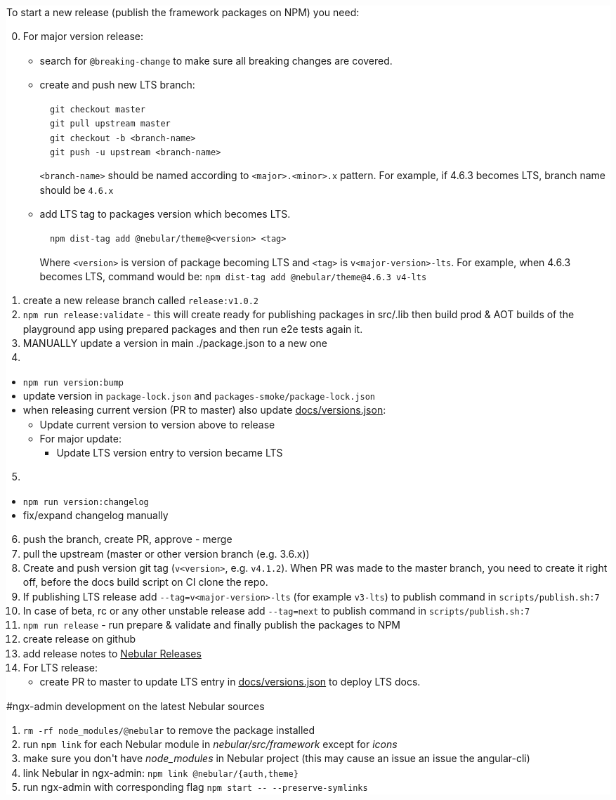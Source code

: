 To start a new release (publish the framework packages on NPM) you need:

0. For major version release:
    - search for `@breaking-change` to make sure all breaking changes are covered.
    - create and push new LTS branch:
        ```
          git checkout master
          git pull upstream master
          git checkout -b <branch-name>
          git push -u upstream <branch-name>
        ```
      `<branch-name>` should be named according to `<major>.<minor>.x` pattern. For example, if 4.6.3 becomes LTS, branch name should be `4.6.x`

    - add LTS tag to packages version which becomes LTS.
        ```
          npm dist-tag add @nebular/theme@<version> <tag>
        ```
      Where `<version>` is version of package becoming LTS and `<tag>` is `v<major-version>-lts`. For example, when 4.6.3 becomes LTS, command would be: `npm dist-tag add @nebular/theme@4.6.3 v4-lts`
1. create a new release branch called `release:v1.0.2`
2. `npm run release:validate` - this will create ready for publishing packages in src/.lib then build prod & AOT builds of the playground app using prepared packages and then run e2e tests again it.
3. MANUALLY update a version in main ./package.json to a new one
4. 
  * `npm run version:bump`
  * update version in `package-lock.json` and `packages-smoke/package-lock.json`
  * when releasing current version (PR to master) also update [docs/versions.json](#docs-deploy):
    - Update current version to version above to release
    - For major update:
      - Update LTS version entry to version became LTS
5. 
  * `npm run version:changelog`
  * fix/expand changelog manually
6. push the branch, create PR, approve - merge
7. pull the upstream (master or other version branch (e.g. 3.6.x))
8. Create and push version git tag (`v<version>`, e.g. `v4.1.2`). When PR was made to the master branch, you need to create it right off, before the docs build script on CI clone the repo.
9. If publishing LTS release add `--tag=v<major-version>-lts` (for example `v3-lts`) to publish command in `scripts/publish.sh:7`
10. In case of beta, rc or any other unstable release add `--tag=next` to publish command in `scripts/publish.sh:7`
11. `npm run release` - run prepare & validate and finally publish the packages to NPM
12. create release on github
13. add release notes to [Nebular Releases](https://github.com/akveo/nebular/issues/1204)
14. For LTS release:
    - create PR to master to update LTS entry in [docs/versions.json](#docs-deploy) to deploy LTS docs.

#ngx-admin development on the latest Nebular sources

1. `rm -rf node_modules/@nebular` to remove the package installed
2. run `npm link` for each Nebular module in *nebular/src/framework* except for *icons*
3. make sure you don't have *node_modules* in Nebular project (this may cause an issue an issue the angular-cli)
4. link Nebular in ngx-admin: `npm link @nebular/{auth,theme}`
5. run ngx-admin with corresponding flag `npm start -- --preserve-symlinks`
